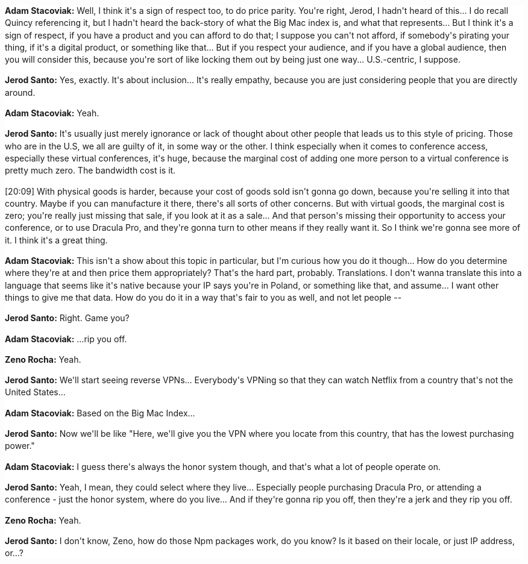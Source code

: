 **Adam Stacoviak:** Well, I think it's a sign of respect too, to do price parity. You're right, Jerod, I hadn't heard of this... I do recall Quincy referencing it, but I hadn't heard the back-story of what the Big Mac index is, and what that represents... But I think it's a sign of respect, if you have a product and you can afford to do that; I suppose you can't not afford, if somebody's pirating your thing, if it's a digital product, or something like that... But if you respect your audience, and if you have a global audience, then you will consider this, because you're sort of like locking them out by being just one way... U.S.-centric, I suppose.

**Jerod Santo:** Yes, exactly. It's about inclusion... It's really empathy, because you are just considering people that you are directly around.

**Adam Stacoviak:** Yeah.

**Jerod Santo:** It's usually just merely ignorance or lack of thought about other people that leads us to this style of pricing. Those who are in the U.S, we all are guilty of it, in some way or the other. I think especially when it comes to conference access, especially these virtual conferences, it's huge, because the marginal cost of adding one more person to a virtual conference is pretty much zero. The bandwidth cost is it.

\[20:09\] With physical goods is harder, because your cost of goods sold isn't gonna go down, because you're selling it into that country. Maybe if you can manufacture it there, there's all sorts of other concerns. But with virtual goods, the marginal cost is zero; you're really just missing that sale, if you look at it as a sale... And that person's missing their opportunity to access your conference, or to use Dracula Pro, and they're gonna turn to other means if they really want it. So I think we're gonna see more of it. I think it's a great thing.

**Adam Stacoviak:** This isn't a show about this topic in particular, but I'm curious how you do it though... How do you determine where they're at and then price them appropriately? That's the hard part, probably. Translations. I don't wanna translate this into a language that seems like it's native because your IP says you're in Poland, or something like that, and assume... I want other things to give me that data. How do you do it in a way that's fair to you as well, and not let people --

**Jerod Santo:** Right. Game you?

**Adam Stacoviak:** ...rip you off.

**Zeno Rocha:** Yeah.

**Jerod Santo:** We'll start seeing reverse VPNs... Everybody's VPNing so that they can watch Netflix from a country that's not the United States...

**Adam Stacoviak:** Based on the Big Mac Index...

**Jerod Santo:** Now we'll be like "Here, we'll give you the VPN where you locate from this country, that has the lowest purchasing power."

**Adam Stacoviak:** I guess there's always the honor system though, and that's what a lot of people operate on.

**Jerod Santo:** Yeah, I mean, they could select where they live... Especially people purchasing Dracula Pro, or attending a conference - just the honor system, where do you live... And if they're gonna rip you off, then they're a jerk and they rip you off.

**Zeno Rocha:** Yeah.

**Jerod Santo:** I don't know, Zeno, how do those Npm packages work, do you know? Is it based on their locale, or just IP address, or...?
